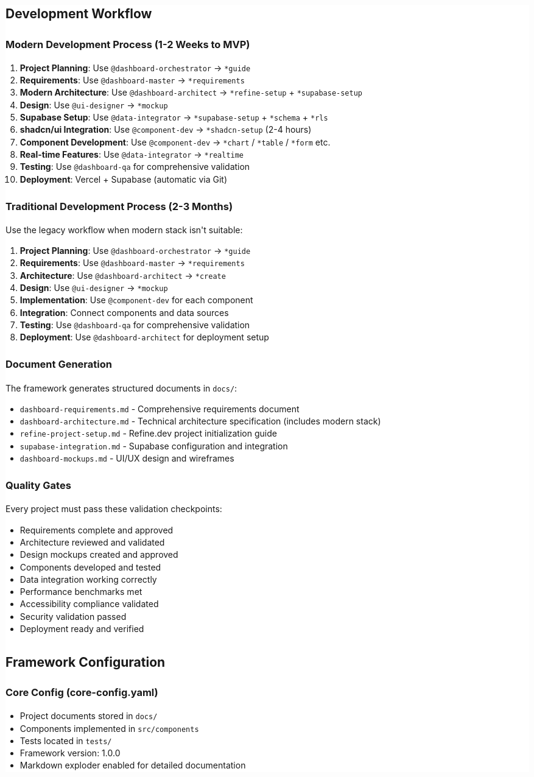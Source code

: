 ## Development Workflow

### Modern Development Process (1-2 Weeks to MVP)
1. **Project Planning**: Use `@dashboard-orchestrator` → `*guide`
2. **Requirements**: Use `@dashboard-master` → `*requirements`
3. **Modern Architecture**: Use `@dashboard-architect` → `*refine-setup` + `*supabase-setup`
4. **Design**: Use `@ui-designer` → `*mockup`
5. **Supabase Setup**: Use `@data-integrator` → `*supabase-setup` + `*schema` + `*rls`
6. **shadcn/ui Integration**: Use `@component-dev` → `*shadcn-setup` (2-4 hours)
7. **Component Development**: Use `@component-dev` → `*chart` / `*table` / `*form` etc.
8. **Real-time Features**: Use `@data-integrator` → `*realtime`
9. **Testing**: Use `@dashboard-qa` for comprehensive validation
10. **Deployment**: Vercel + Supabase (automatic via Git)

### Traditional Development Process (2-3 Months)
Use the legacy workflow when modern stack isn't suitable:
1. **Project Planning**: Use `@dashboard-orchestrator` → `*guide`
2. **Requirements**: Use `@dashboard-master` → `*requirements`
3. **Architecture**: Use `@dashboard-architect` → `*create`
4. **Design**: Use `@ui-designer` → `*mockup`
5. **Implementation**: Use `@component-dev` for each component
6. **Integration**: Connect components and data sources
7. **Testing**: Use `@dashboard-qa` for comprehensive validation
8. **Deployment**: Use `@dashboard-architect` for deployment setup

### Document Generation
The framework generates structured documents in `docs/`:
- `dashboard-requirements.md` - Comprehensive requirements document
- `dashboard-architecture.md` - Technical architecture specification (includes modern stack)
- `refine-project-setup.md` - Refine.dev project initialization guide
- `supabase-integration.md` - Supabase configuration and integration
- `dashboard-mockups.md` - UI/UX design and wireframes

### Quality Gates
Every project must pass these validation checkpoints:
- Requirements complete and approved
- Architecture reviewed and validated
- Design mockups created and approved
- Components developed and tested
- Data integration working correctly
- Performance benchmarks met
- Accessibility compliance validated
- Security validation passed
- Deployment ready and verified

## Framework Configuration

### Core Config (core-config.yaml)
- Project documents stored in `docs/`
- Components implemented in `src/components`
- Tests located in `tests/`
- Framework version: 1.0.0
- Markdown exploder enabled for detailed documentation

